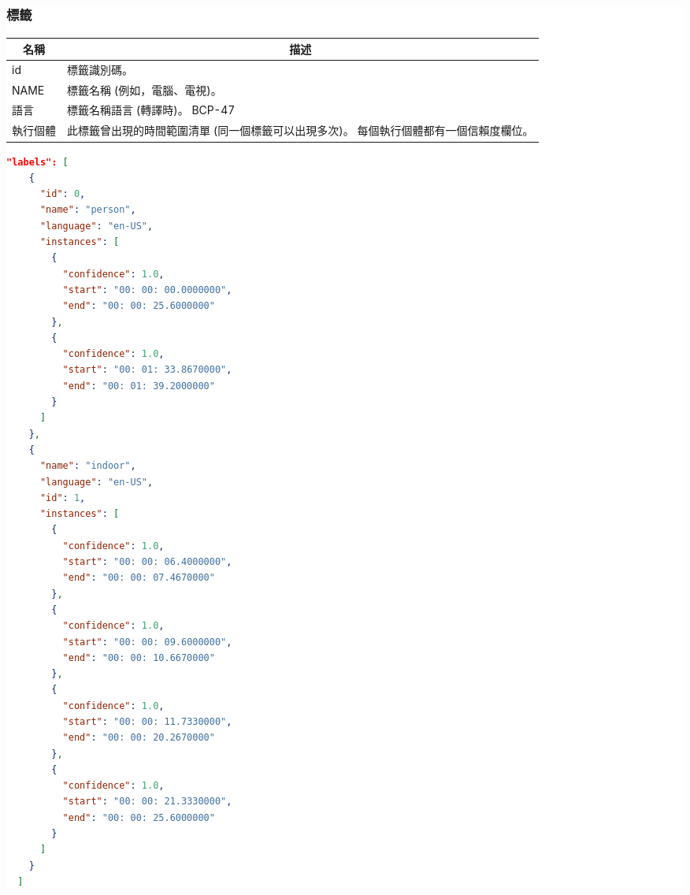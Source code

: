 ### <a name="labels"></a>標籤

|名稱|描述|
|---|---|
|id|標籤識別碼。|
|NAME|標籤名稱 (例如，電腦、電視)。|
|語言|標籤名稱語言 (轉譯時)。 BCP-47|
|執行個體|此標籤曾出現的時間範圍清單 (同一個標籤可以出現多次)。 每個執行個體都有一個信賴度欄位。 |

```json
"labels": [
    {
      "id": 0,
      "name": "person",
      "language": "en-US",
      "instances": [
        {
          "confidence": 1.0,
          "start": "00: 00: 00.0000000",
          "end": "00: 00: 25.6000000"
        },
        {
          "confidence": 1.0,
          "start": "00: 01: 33.8670000",
          "end": "00: 01: 39.2000000"
        }
      ]
    },
    {
      "name": "indoor",
      "language": "en-US",
      "id": 1,
      "instances": [
        {
          "confidence": 1.0,
          "start": "00: 00: 06.4000000",
          "end": "00: 00: 07.4670000"
        },
        {
          "confidence": 1.0,
          "start": "00: 00: 09.6000000",
          "end": "00: 00: 10.6670000"
        },
        {
          "confidence": 1.0,
          "start": "00: 00: 11.7330000",
          "end": "00: 00: 20.2670000"
        },
        {
          "confidence": 1.0,
          "start": "00: 00: 21.3330000",
          "end": "00: 00: 25.6000000"
        }
      ]
    }
  ] 
```
